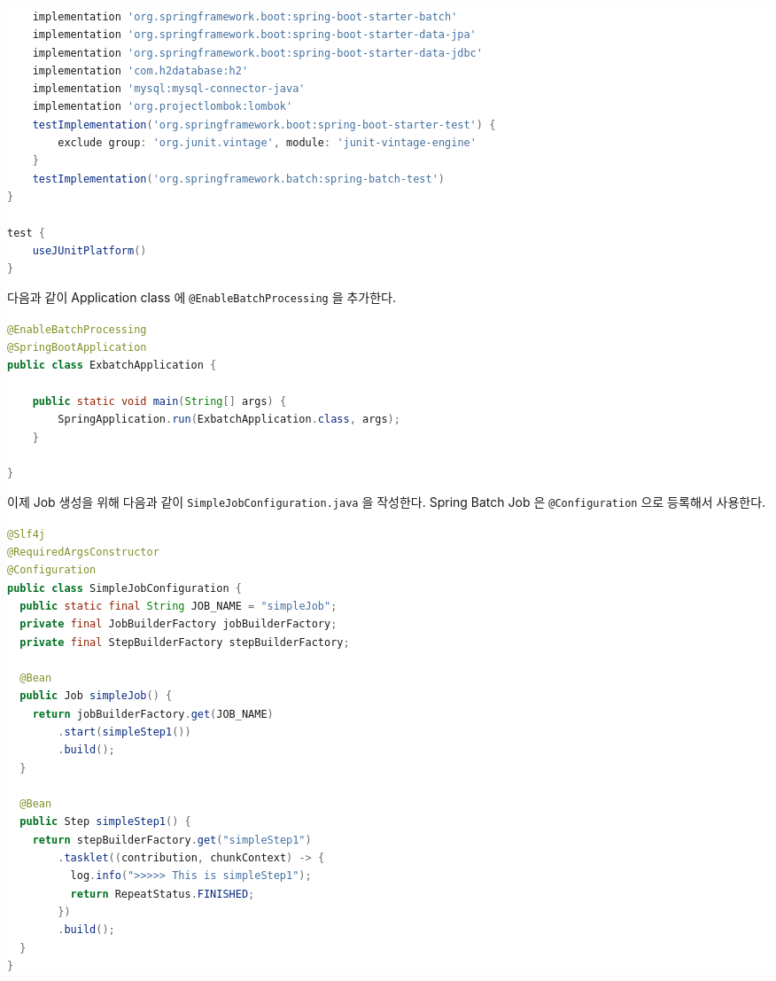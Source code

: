 ```gradle
	implementation 'org.springframework.boot:spring-boot-starter-batch'
	implementation 'org.springframework.boot:spring-boot-starter-data-jpa'
	implementation 'org.springframework.boot:spring-boot-starter-data-jdbc'
	implementation 'com.h2database:h2'
	implementation 'mysql:mysql-connector-java'
	implementation 'org.projectlombok:lombok'
	testImplementation('org.springframework.boot:spring-boot-starter-test') {
		exclude group: 'org.junit.vintage', module: 'junit-vintage-engine'
	}
	testImplementation('org.springframework.batch:spring-batch-test')
}

test {
	useJUnitPlatform()
}
```

다음과 같이 Application class 에 `@EnableBatchProcessing` 을 추가한다.

```java
@EnableBatchProcessing
@SpringBootApplication
public class ExbatchApplication {

	public static void main(String[] args) {
		SpringApplication.run(ExbatchApplication.class, args);
	}

}
```

이제 Job 생성을 위해 다음과 같이 `SimpleJobConfiguration.java` 을 작성한다. Spring Batch Job 은 `@Configuration` 으로 등록해서 사용한다.

```java
@Slf4j
@RequiredArgsConstructor
@Configuration
public class SimpleJobConfiguration {
  public static final String JOB_NAME = "simpleJob";
  private final JobBuilderFactory jobBuilderFactory;
  private final StepBuilderFactory stepBuilderFactory;

  @Bean
  public Job simpleJob() {
    return jobBuilderFactory.get(JOB_NAME)
        .start(simpleStep1())
        .build();
  }

  @Bean
  public Step simpleStep1() {
    return stepBuilderFactory.get("simpleStep1")
        .tasklet((contribution, chunkContext) -> {
          log.info(">>>>> This is simpleStep1");
          return RepeatStatus.FINISHED;
        })
        .build();
  }
}
```
